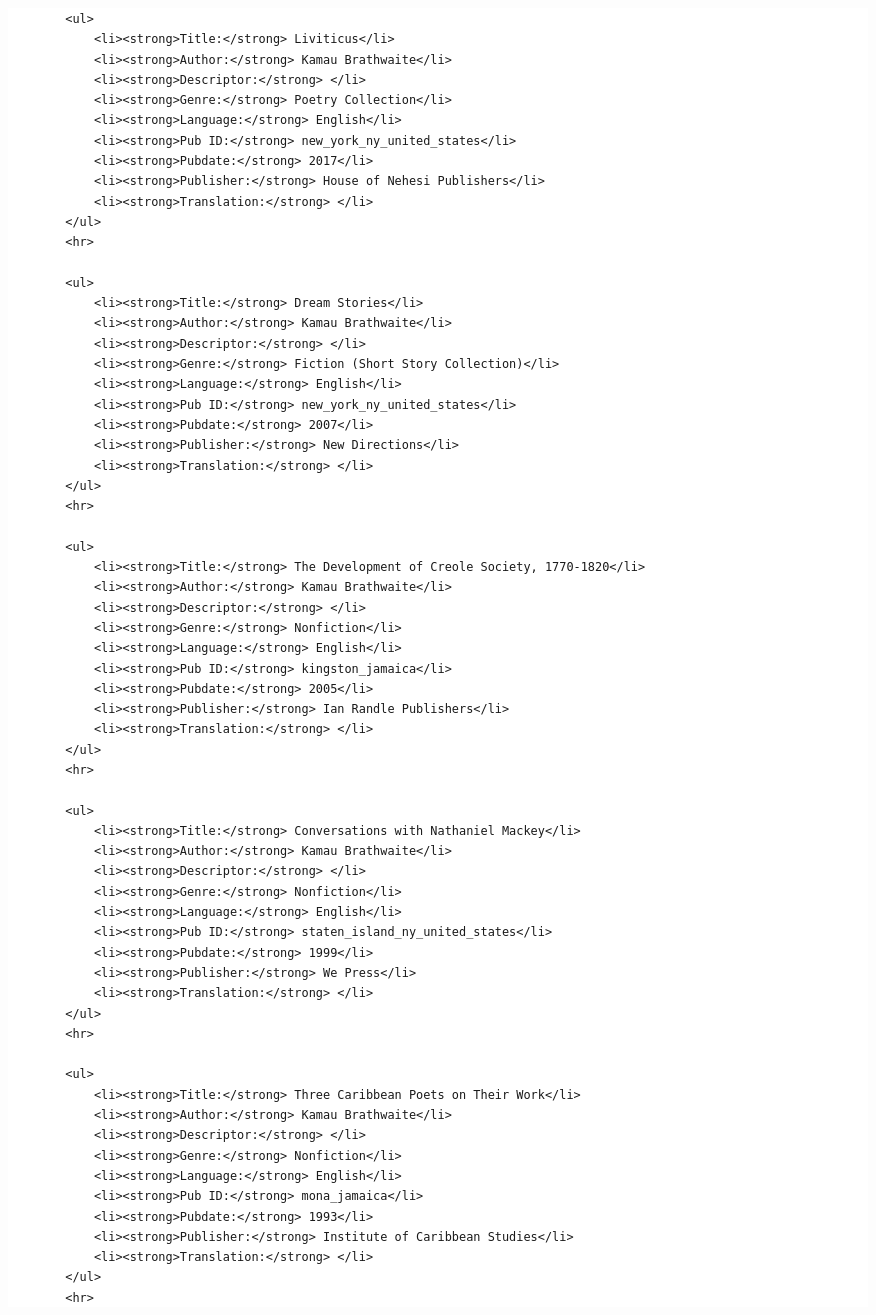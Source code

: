             <ul>
                <li><strong>Title:</strong> Liviticus</li>
                <li><strong>Author:</strong> Kamau Brathwaite</li>
                <li><strong>Descriptor:</strong> </li>
                <li><strong>Genre:</strong> Poetry Collection</li>
                <li><strong>Language:</strong> English</li>
                <li><strong>Pub ID:</strong> new_york_ny_united_states</li>
                <li><strong>Pubdate:</strong> 2017</li>
                <li><strong>Publisher:</strong> House of Nehesi Publishers</li>
                <li><strong>Translation:</strong> </li>
            </ul>
            <hr>
            
            <ul>
                <li><strong>Title:</strong> Dream Stories</li>
                <li><strong>Author:</strong> Kamau Brathwaite</li>
                <li><strong>Descriptor:</strong> </li>
                <li><strong>Genre:</strong> Fiction (Short Story Collection)</li>
                <li><strong>Language:</strong> English</li>
                <li><strong>Pub ID:</strong> new_york_ny_united_states</li>
                <li><strong>Pubdate:</strong> 2007</li>
                <li><strong>Publisher:</strong> New Directions</li>
                <li><strong>Translation:</strong> </li>
            </ul>
            <hr>
            
            <ul>
                <li><strong>Title:</strong> The Development of Creole Society, 1770-1820</li>
                <li><strong>Author:</strong> Kamau Brathwaite</li>
                <li><strong>Descriptor:</strong> </li>
                <li><strong>Genre:</strong> Nonfiction</li>
                <li><strong>Language:</strong> English</li>
                <li><strong>Pub ID:</strong> kingston_jamaica</li>
                <li><strong>Pubdate:</strong> 2005</li>
                <li><strong>Publisher:</strong> Ian Randle Publishers</li>
                <li><strong>Translation:</strong> </li>
            </ul>
            <hr>
            
            <ul>
                <li><strong>Title:</strong> Conversations with Nathaniel Mackey</li>
                <li><strong>Author:</strong> Kamau Brathwaite</li>
                <li><strong>Descriptor:</strong> </li>
                <li><strong>Genre:</strong> Nonfiction</li>
                <li><strong>Language:</strong> English</li>
                <li><strong>Pub ID:</strong> staten_island_ny_united_states</li>
                <li><strong>Pubdate:</strong> 1999</li>
                <li><strong>Publisher:</strong> We Press</li>
                <li><strong>Translation:</strong> </li>
            </ul>
            <hr>
            
            <ul>
                <li><strong>Title:</strong> Three Caribbean Poets on Their Work</li>
                <li><strong>Author:</strong> Kamau Brathwaite</li>
                <li><strong>Descriptor:</strong> </li>
                <li><strong>Genre:</strong> Nonfiction</li>
                <li><strong>Language:</strong> English</li>
                <li><strong>Pub ID:</strong> mona_jamaica</li>
                <li><strong>Pubdate:</strong> 1993</li>
                <li><strong>Publisher:</strong> Institute of Caribbean Studies</li>
                <li><strong>Translation:</strong> </li>
            </ul>
            <hr>
            